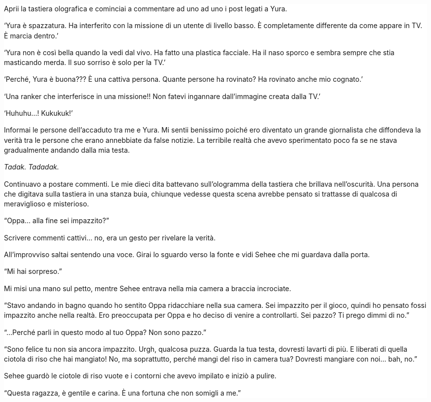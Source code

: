 
Aprii la tastiera olografica e cominciai a commentare ad uno ad uno i post legati a Yura.


‘Yura è spazzatura. Ha interferito con la missione di un utente di livello basso. È completamente differente da come appare in TV. È marcia dentro.’


‘Yura non è così bella quando la vedi dal vivo. Ha fatto una plastica facciale. Ha il naso sporco e sembra sempre che stia masticando merda. Il suo sorriso è solo per la TV.’


‘Perché, Yura è buona??? È una cattiva persona. Quante persone ha rovinato? Ha rovinato anche mio cognato.’


‘Una ranker che interferisce in una missione!! Non fatevi ingannare dall’immagine creata dalla TV.’


‘Huhuhu…! Kukukuk!’


Informai le persone dell’accaduto tra me e Yura. Mi sentii benissimo poiché ero diventato un grande giornalista che diffondeva la verità tra le persone che erano annebbiate da false notizie. La terribile realtà che avevo sperimentato poco fa se ne stava gradualmente andando dalla mia testa.


<em>Tadak. Tadadak.</em>


Continuavo a postare commenti. Le mie dieci dita battevano sull’ologramma della tastiera che brillava nell’oscurità. Una persona che digitava sulla tastiera in una stanza buia, chiunque vedesse questa scena avrebbe pensato si trattasse di qualcosa di meraviglioso e misterioso.


“Oppa… alla fine sei impazzito?”


Scrivere commenti cattivi… no, era un gesto per rivelare la verità.


All’improvviso saltai sentendo una voce. Girai lo sguardo verso la fonte e vidi Sehee che mi guardava dalla porta.


“Mi hai sorpreso.”


Mi misi una mano sul petto, mentre Sehee entrava nella mia camera a braccia incrociate.


“Stavo andando in bagno quando ho sentito Oppa ridacchiare nella sua camera. Sei impazzito per il gioco, quindi ho pensato fossi impazzito anche nella realtà. Ero preoccupata per Oppa e ho deciso di venire a controllarti. Sei pazzo? Ti prego dimmi di no.”


“…Perché parli in questo modo al tuo Oppa? Non sono pazzo.”


“Sono felice tu non sia ancora impazzito. Urgh, qualcosa puzza. Guarda la tua testa, dovresti lavarti di più. E liberati di quella ciotola di riso che hai mangiato! No, ma soprattutto, perché mangi del riso in camera tua? Dovresti mangiare con noi… bah, no.”


Sehee guardò le ciotole di riso vuote e i contorni che avevo impilato e iniziò a pulire.


“Questa ragazza, è gentile e carina. È una fortuna che non somigli a me.”
